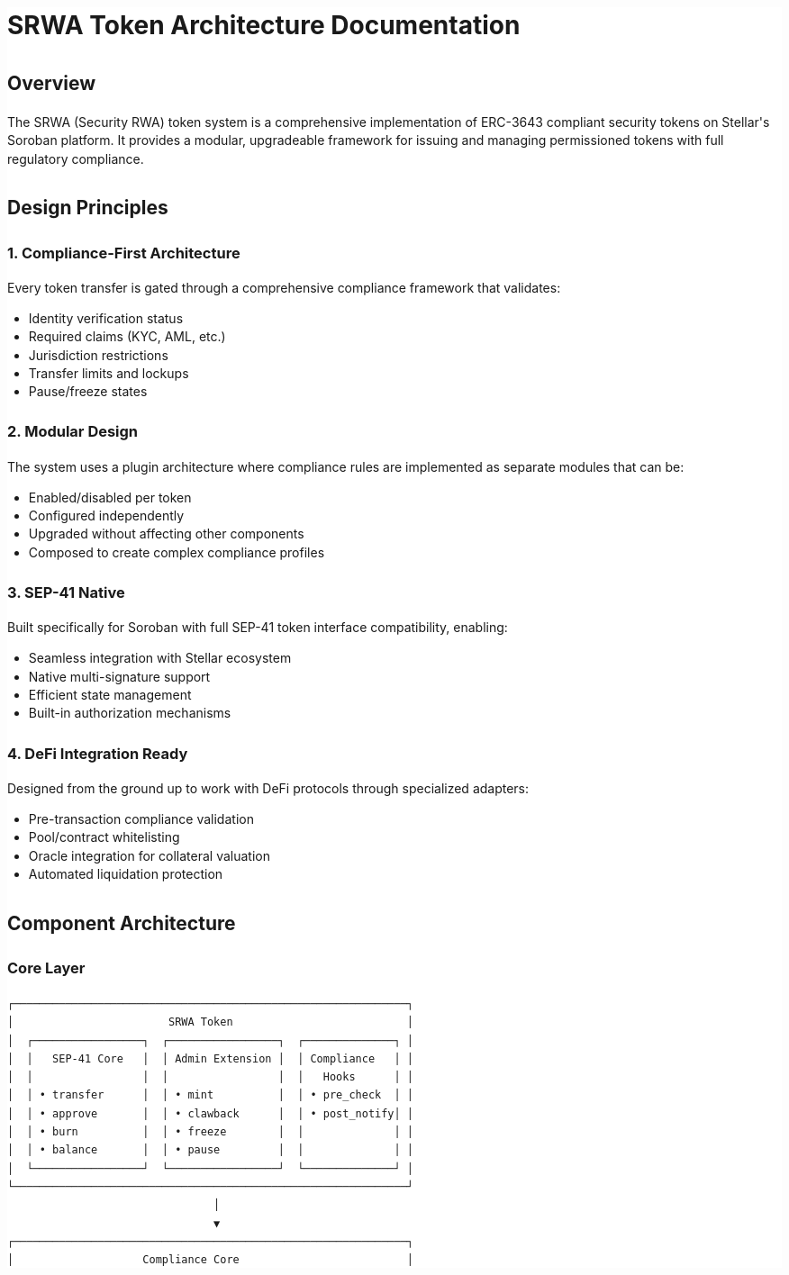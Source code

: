# SRWA Token Architecture Documentation

## Overview

The SRWA (Security RWA) token system is a comprehensive implementation of ERC-3643 compliant security tokens on Stellar's Soroban platform. It provides a modular, upgradeable framework for issuing and managing permissioned tokens with full regulatory compliance.

## Design Principles

### 1. **Compliance-First Architecture**
Every token transfer is gated through a comprehensive compliance framework that validates:
- Identity verification status
- Required claims (KYC, AML, etc.)
- Jurisdiction restrictions
- Transfer limits and lockups
- Pause/freeze states

### 2. **Modular Design**
The system uses a plugin architecture where compliance rules are implemented as separate modules that can be:
- Enabled/disabled per token
- Configured independently
- Upgraded without affecting other components
- Composed to create complex compliance profiles

### 3. **SEP-41 Native**
Built specifically for Soroban with full SEP-41 token interface compatibility, enabling:
- Seamless integration with Stellar ecosystem
- Native multi-signature support
- Efficient state management
- Built-in authorization mechanisms

### 4. **DeFi Integration Ready**
Designed from the ground up to work with DeFi protocols through specialized adapters:
- Pre-transaction compliance validation
- Pool/contract whitelisting
- Oracle integration for collateral valuation
- Automated liquidation protection

## Component Architecture

### Core Layer

```
┌─────────────────────────────────────────────────────────────┐
│                        SRWA Token                           │
│  ┌─────────────────┐  ┌─────────────────┐  ┌──────────────┐ │
│  │   SEP-41 Core   │  │ Admin Extension │  │ Compliance   │ │
│  │                 │  │                 │  │   Hooks      │ │
│  │ • transfer      │  │ • mint          │  │ • pre_check  │ │
│  │ • approve       │  │ • clawback      │  │ • post_notify│ │
│  │ • burn          │  │ • freeze        │  │              │ │
│  │ • balance       │  │ • pause         │  │              │ │
│  └─────────────────┘  └─────────────────┘  └──────────────┘ │
└─────────────────────────────────────────────────────────────┘
                                │
                                ▼
┌─────────────────────────────────────────────────────────────┐
│                    Compliance Core                          │
```